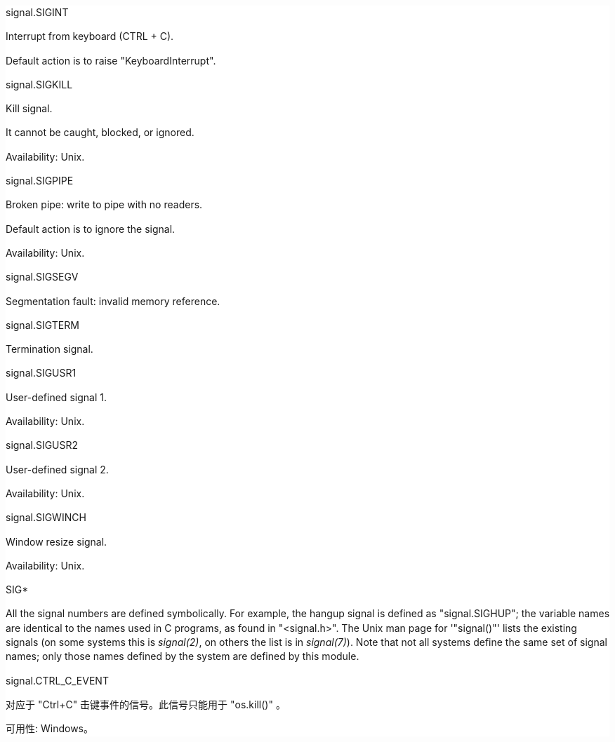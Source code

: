signal.SIGINT

   Interrupt from keyboard (CTRL + C).

   Default action is to raise "KeyboardInterrupt".

signal.SIGKILL

   Kill signal.

   It cannot be caught, blocked, or ignored.

   Availability: Unix.

signal.SIGPIPE

   Broken pipe: write to pipe with no readers.

   Default action is to ignore the signal.

   Availability: Unix.

signal.SIGSEGV

   Segmentation fault: invalid memory reference.

signal.SIGTERM

   Termination signal.

signal.SIGUSR1

   User-defined signal 1.

   Availability: Unix.

signal.SIGUSR2

   User-defined signal 2.

   Availability: Unix.

signal.SIGWINCH

   Window resize signal.

   Availability: Unix.

SIG*

   All the signal numbers are defined symbolically.  For example, the
   hangup signal is defined as "signal.SIGHUP"; the variable names are
   identical to the names used in C programs, as found in
   "<signal.h>".  The Unix man page for '"signal()"' lists the
   existing signals (on some systems this is *signal(2)*, on others
   the list is in *signal(7)*). Note that not all systems define the
   same set of signal names; only those names defined by the system
   are defined by this module.

signal.CTRL_C_EVENT

   对应于 "Ctrl+C" 击键事件的信号。此信号只能用于 "os.kill()" 。

   可用性: Windows。
